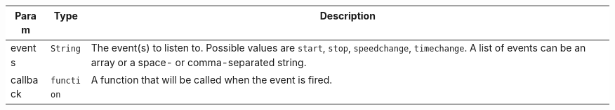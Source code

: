 
| Param | Type | Description |
| --- | --- | --- |
| events | <code>String</code> | The event(s) to listen to. Possible values are `start`, `stop`,   `speedchange`, `timechange`.   A list of events can be an array or a space- or comma-separated string. |
| callback | <code>function</code> | A function that will be called when the event is fired. |

